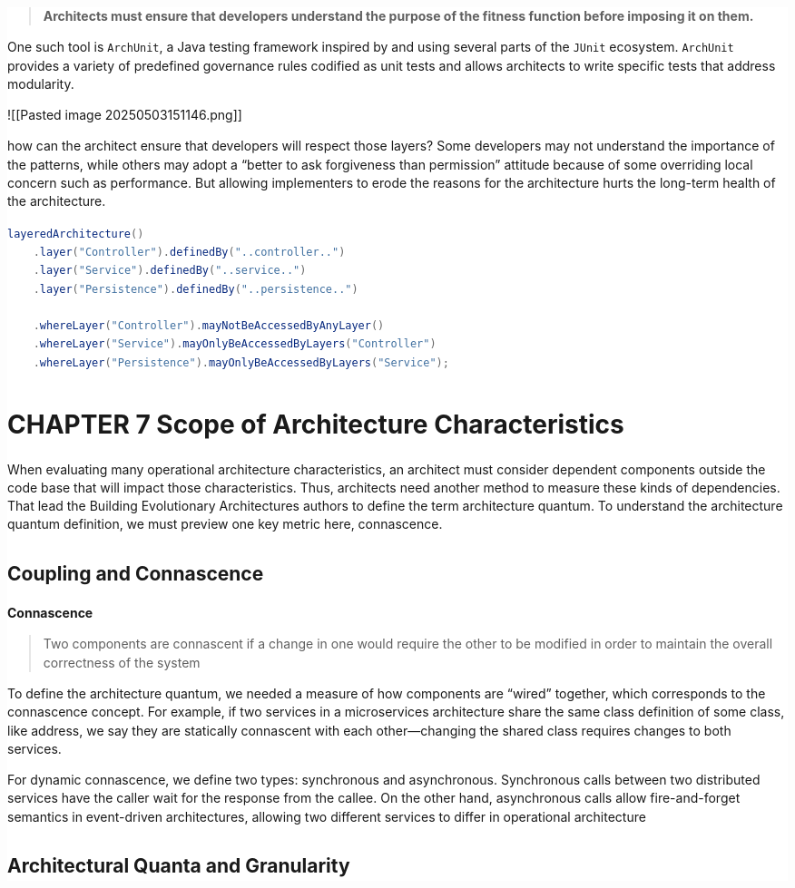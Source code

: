 > **Architects must ensure that developers understand the purpose of the fitness function before imposing it on them.**

One such tool is ``ArchUnit``, a Java testing framework inspired by and using several parts of the ``JUnit`` ecosystem. ``ArchUnit`` provides a variety of predefined governance rules codified as unit tests and allows architects to write specific tests that address modularity.

![[Pasted image 20250503151146.png]]

how can the architect ensure that developers will respect those layers? Some developers may not understand the importance of the patterns, while others may adopt a “better to ask forgiveness than permission” attitude because of some overriding local concern such as performance. But allowing implementers to erode the reasons for the architecture hurts the long-term health of the architecture.

```java
layeredArchitecture()
    .layer("Controller").definedBy("..controller..")
    .layer("Service").definedBy("..service..")
    .layer("Persistence").definedBy("..persistence..")
    
    .whereLayer("Controller").mayNotBeAccessedByAnyLayer()
    .whereLayer("Service").mayOnlyBeAccessedByLayers("Controller")
    .whereLayer("Persistence").mayOnlyBeAccessedByLayers("Service");

```

# CHAPTER 7 Scope of Architecture Characteristics

When evaluating many operational architecture characteristics, an architect must consider dependent components outside the code base that will impact those characteristics. Thus, architects need another method to measure these kinds of dependencies. That lead the Building Evolutionary Architectures authors to define the term architecture quantum. To understand the architecture quantum definition, we must preview one key metric here, connascence.

## Coupling and Connascence

**Connascence**
>Two components are connascent if a change in one would require the other to be modified in order to maintain the overall correctness of the system

To define the architecture quantum, we needed a measure of how components are “wired” together, which corresponds to the connascence concept. For example, if two services in a microservices architecture share the same class definition of some class, like address, we say they are statically connascent with each other—changing the shared class requires changes to both services.

For dynamic connascence, we define two types: synchronous and asynchronous. Synchronous calls between two distributed services have the caller wait for the response from the callee. On the other hand, asynchronous calls allow fire-and-forget semantics in event-driven architectures, allowing two different services to differ in operational architecture

## Architectural Quanta and Granularity
